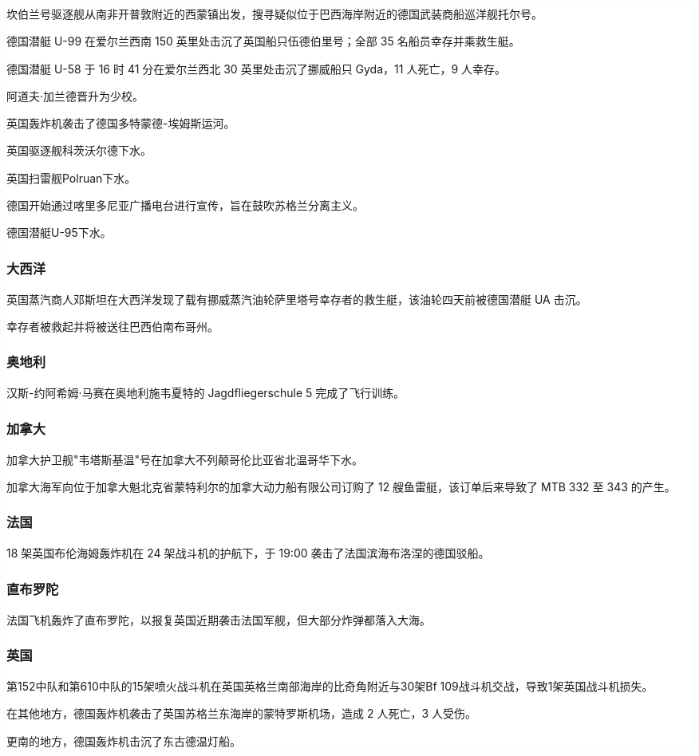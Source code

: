 坎伯兰号驱逐舰从南非开普敦附近的西蒙镇出发，搜寻疑似位于巴西海岸附近的德国武装商船巡洋舰托尔号。

德国潜艇 U-99 在爱尔兰西南 150 英里处击沉了英国船只伍德伯里号；全部 35
名船员幸存并乘救生艇。

德国潜艇 U-58 于 16 时 41 分在爱尔兰西北 30 英里处击沉了挪威船只
Gyda，11 人死亡，9 人幸存。

阿道夫·加兰德晋升为少校。

英国轰炸机袭击了德国多特蒙德-埃姆斯运河。

英国驱逐舰科茨沃尔德下水。

英国扫雷舰Polruan下水。

德国开始通过喀里多尼亚广播电台进行宣传，旨在鼓吹苏格兰分离主义。

德国潜艇U-95下水。

### 大西洋

英国蒸汽商人邓斯坦在大西洋发现了载有挪威蒸汽油轮萨里塔号幸存者的救生艇，该油轮四天前被德国潜艇
UA 击沉。

幸存者被救起并将被送往巴西伯南布哥州。

### 奥地利

汉斯-约阿希姆·马赛在奥地利施韦夏特的 Jagdfliegerschule 5
完成了飞行训练。

### 加拿大

加拿大护卫舰"韦塔斯基温"号在加拿大不列颠哥伦比亚省北温哥华下水。

加拿大海军向位于加拿大魁北克省蒙特利尔的加拿大动力船有限公司订购了 12
艘鱼雷艇，该订单后来导致了 MTB 332 至 343 的产生。

### 法国

18 架英国布伦海姆轰炸机在 24 架战斗机的护航下，于 19:00
袭击了法国滨海布洛涅的德国驳船。

### 直布罗陀

法国飞机轰炸了直布罗陀，以报复英国近期袭击法国军舰，但大部分炸弹都落入大海。

### 英国

第152中队和第610中队的15架喷火战斗机在英国英格兰南部海岸的比奇角附近与30架Bf
109战斗机交战，导致1架英国战斗机损失。

在其他地方，德国轰炸机袭击了英国苏格兰东海岸的蒙特罗斯机场，造成 2
人死亡，3 人受伤。

更南的地方，德国轰炸机击沉了东古德温灯船。

